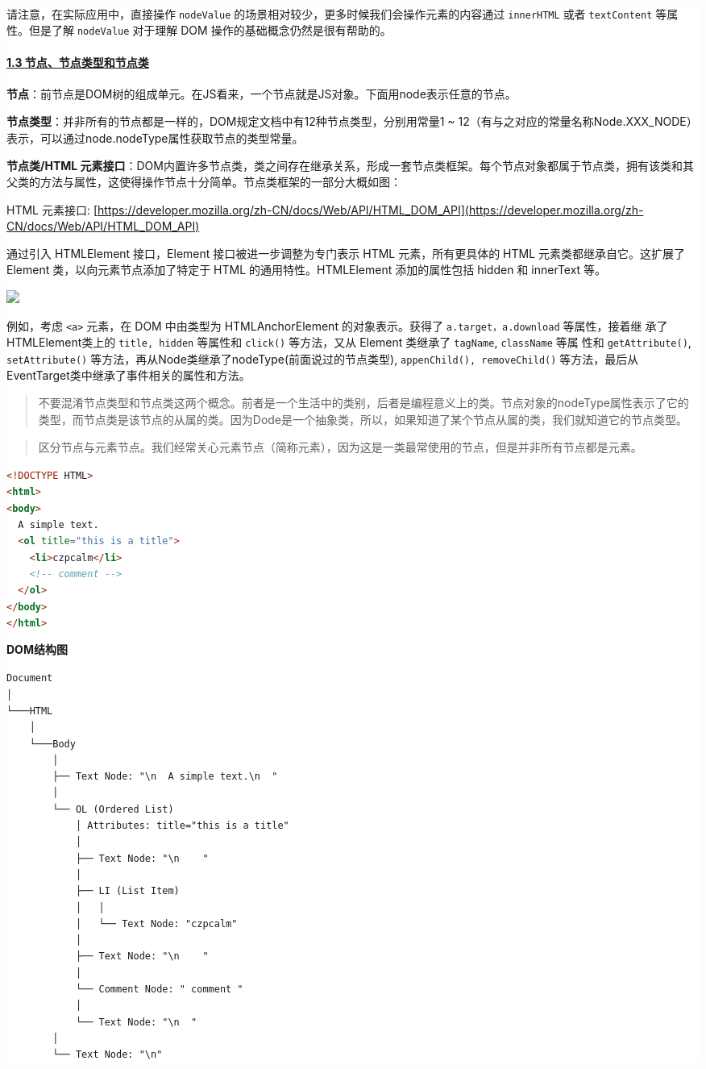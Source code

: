 请注意，在实际应用中，直接操作 `nodeValue` 的场景相对较少，更多时候我们会操作元素的内容通过 `innerHTML` 或者 `textContent` 等属性。但是了解 `nodeValue` 对于理解 DOM 操作的基础概念仍然是很有帮助的。

#### [1.3 节点、节点类型和节点类](#)
**节点**：前节点是DOM树的组成单元。在JS看来，一个节点就是JS对象。下面用node表示任意的节点。

**节点类型**：并非所有的节点都是一样的，DOM规定文档中有12种节点类型，分别用常量1 ~ 12（有与之对应的常量名称Node.XXX_NODE）表示，可以通过node.nodeType属性获取节点的类型常量。

**节点类/HTML 元素接口**：DOM内置许多节点类，类之间存在继承关系，形成一套节点类框架。每个节点对象都属于节点类，拥有该类和其父类的方法与属性，这使得操作节点十分简单。节点类框架的一部分大概如图：

HTML 元素接口: [https://developer.mozilla.org/zh-CN/docs/Web/API/HTML_DOM_API](https://developer.mozilla.org/zh-CN/docs/Web/API/HTML_DOM_API)

通过引入 HTMLElement 接口，Element 接口被进一步调整为专门表示 HTML 元素，所有更具体的 HTML 元素类都继承自它。这扩展了 Element 类，以向元素节点添加了特定于 HTML 的通用特性。HTMLElement 添加的属性包括 hidden 和 innerText 等。

<img src="static/htmldomapiimg.png" width="500px" />

例如，考虑 `<a>` 元素，在 DOM 中由类型为 HTMLAnchorElement 的对象表示。获得了 `a.target，a.download` 等属性，接着继
承了HTMLElement类上的 `title, hidden` 等属性和 `click()` 等方法，又从 Element 类继承了 `tagName`, `className` 等属
性和 `getAttribute()`, `setAttribute()` 等方法，再从Node类继承了nodeType(前面说过的节点类型), 
`appenChild(), removeChild()` 等方法，最后从EventTarget类中继承了事件相关的属性和方法。

> 不要混淆节点类型和节点类这两个概念。前者是一个生活中的类别，后者是编程意义上的类。节点对象的nodeType属性表示了它的类型，而节点类是该节点的从属的类。因为Dode是一个抽象类，所以，如果知道了某个节点从属的类，我们就知道它的节点类型。

> 区分节点与元素节点。我们经常关心元素节点（简称元素），因为这是一类最常使用的节点，但是并非所有节点都是元素。

```html
<!DOCTYPE HTML>
<html>
<body>
  A simple text.
  <ol title="this is a title">
    <li>czpcalm</li>
    <!-- comment -->
  </ol>
</body>
</html>
```
**DOM结构图**
```html
Document
│
└───HTML
    │
    └───Body
        │
        ├── Text Node: "\n  A simple text.\n  "
        │
        └── OL (Ordered List)
            │ Attributes: title="this is a title"
            │
            ├── Text Node: "\n    " 
            │
            ├── LI (List Item)
            │   │
            │   └── Text Node: "czpcalm"
            │
            ├── Text Node: "\n    "
            │
            └── Comment Node: " comment "
            │
            └── Text Node: "\n  "
        │
        └── Text Node: "\n"
```
